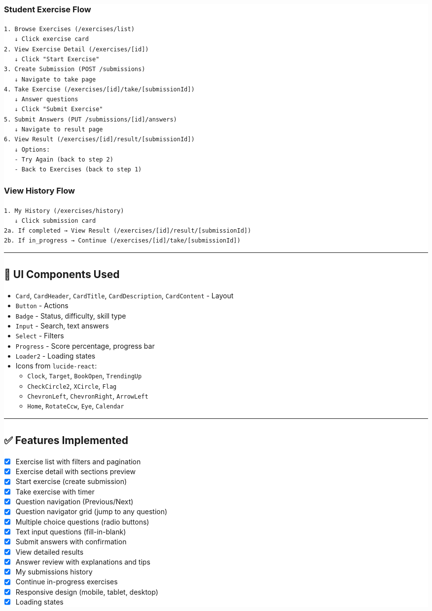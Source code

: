 ### Student Exercise Flow
```
1. Browse Exercises (/exercises/list)
   ↓ Click exercise card
2. View Exercise Detail (/exercises/[id])
   ↓ Click "Start Exercise"
3. Create Submission (POST /submissions)
   ↓ Navigate to take page
4. Take Exercise (/exercises/[id]/take/[submissionId])
   ↓ Answer questions
   ↓ Click "Submit Exercise"
5. Submit Answers (PUT /submissions/[id]/answers)
   ↓ Navigate to result page
6. View Result (/exercises/[id]/result/[submissionId])
   ↓ Options:
   - Try Again (back to step 2)
   - Back to Exercises (back to step 1)
```

### View History Flow
```
1. My History (/exercises/history)
   ↓ Click submission card
2a. If completed → View Result (/exercises/[id]/result/[submissionId])
2b. If in_progress → Continue (/exercises/[id]/take/[submissionId])
```

---

## 🎨 UI Components Used

- `Card`, `CardHeader`, `CardTitle`, `CardDescription`, `CardContent` - Layout
- `Button` - Actions
- `Badge` - Status, difficulty, skill type
- `Input` - Search, text answers
- `Select` - Filters
- `Progress` - Score percentage, progress bar
- `Loader2` - Loading states
- Icons from `lucide-react`:
  - `Clock`, `Target`, `BookOpen`, `TrendingUp`
  - `CheckCircle2`, `XCircle`, `Flag`
  - `ChevronLeft`, `ChevronRight`, `ArrowLeft`
  - `Home`, `RotateCcw`, `Eye`, `Calendar`

---

## ✅ Features Implemented

- [x] Exercise list with filters and pagination
- [x] Exercise detail with sections preview
- [x] Start exercise (create submission)
- [x] Take exercise with timer
- [x] Question navigation (Previous/Next)
- [x] Question navigator grid (jump to any question)
- [x] Multiple choice questions (radio buttons)
- [x] Text input questions (fill-in-blank)
- [x] Submit answers with confirmation
- [x] View detailed results
- [x] Answer review with explanations and tips
- [x] My submissions history
- [x] Continue in-progress exercises
- [x] Responsive design (mobile, tablet, desktop)
- [x] Loading states